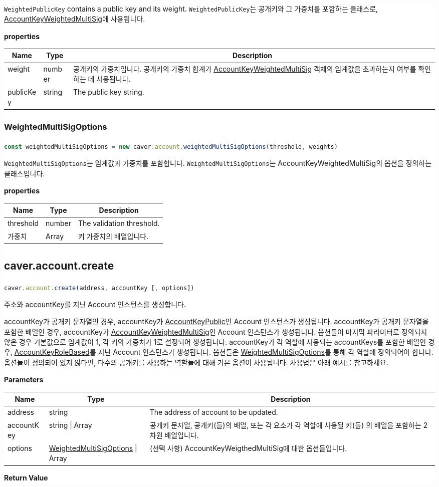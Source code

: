 `WeightedPublicKey` contains a public key and its weight. `WeightedPublicKey`는 공개키와 그 가중치를 포함하는 클래스로, [AccountKeyWeightedMultiSig](#accountkeyweightedmultisig)에 사용됩니다.

**properties**

| Name      | Type   | Description                                                                               |
| --------- | ------ | ----------------------------------------------------------------------------------------- |
| weight    | number | 공개키의 가중치입니다. 공개키의 가중치 합계가 [AccountKeyWeightedMultiSig][] 객체의 임계값을 초과하는지 여부를 확인하는 데 사용됩니다. |
| publicKey | string | The public key string.                                                                    |

### WeightedMultiSigOptions <a id="weightedmultisigoptions"></a>

```javascript
const weightedMultiSigOptions = new caver.account.weightedMultiSigOptions(threshold, weights)
```

`WeightedMultiSigOptions`는 임계값과 가중치를 포함합니다. `WeightedMultiSigOptions`는 AccountKeyWeightedMultiSig의 옵션을 정의하는 클래스입니다.

**properties**

| Name      | Type   | Description               |
| --------- | ------ | ------------------------- |
| threshold | number | The validation threshold. |
| 가중치       | Array  | 키 가중치의 배열입니다.             |


## caver.account.create <a id="caver-account-create"></a>

```javascript
caver.account.create(address, accountKey [, options])
```

주소와 accountKey를 지닌 Account 인스턴스를 생성합니다.

accountKey가 공개키 문자열인 경우, accountKey가 [AccountKeyPublic](#accountkeypublic)인 Account 인스턴스가 생성됩니다. accountKey가 공개키 문자열을 포함한 배열인 경우, accountKey가 [AccountKeyWeightedMultiSig](#accountkeyweightedmultisig)인 Account 인스턴스가 생성됩니다. 옵션들이 마지막 파라미터로 정의되지 않은 경우 기본값으로 임계값이 1, 각 키의 가중치가 1로 설정되어 생성됩니다. accountKey가 각 역할에 사용되는 accountKeys를 포함한 배열인 경우, [AccountKeyRoleBased](#accountkeyrolebased)를 지닌 Account 인스턴스가 생성됩니다. 옵션들은 [WeightedMultiSigOptions][]를 통해 각 역할에 정의되어야 합니다. 옵션들이 정의되어 있지 않다면, 다수의 공개키를 사용하는 역할들에 대해 기본 옵션이 사용됩니다. 사용법은 아래 예시를 참고하세요.

**Parameters**

| Name       | Type                                     | Description                                                        |
| ---------- | ---------------------------------------- | ------------------------------------------------------------------ |
| address    | string                                   | The address of account to be updated.                              |
| accountKey | string &#124; Array                      | 공개키 문자열, 공개키(들)의 배열, 또는 각 요소가 각 역할에 사용될 키(들) 의 배열을 포함하는 2차원 배열입니다. |
| options    | [WeightedMultiSigOptions][] &#124; Array | (선택 사항) AccountKeyWeigthedMultiSig에 대한 옵션들입니다.                     |


**Return Value**


[AccountKey]: ../../../../klaytn/design/accounts.md#account-key
[AccountKeyLegacy]: ../../../../klaytn/design/accounts.md#accountkeylegacy
[AccountKeyPublic]: ../../../../klaytn/design/accounts.md#accountkeypublic
[AccountKeyFail]: ../../../../klaytn/design/accounts.md#accountkeyfail
[AccountKeyWeightedMultiSig]: ../../../../klaytn/design/accounts.md#accountkeyweightedmultisig
[AccountKeyRoleBased]: ../../../../klaytn/design/accounts.md#accountkeyrolebased
[WeightedPublicKey]: #weightedpublickey
[WeightedMultiSigOptions]: #weightedmultisigoptions
[Account]: #account
[역할]: ../../../../klaytn/design/accounts.md#roles